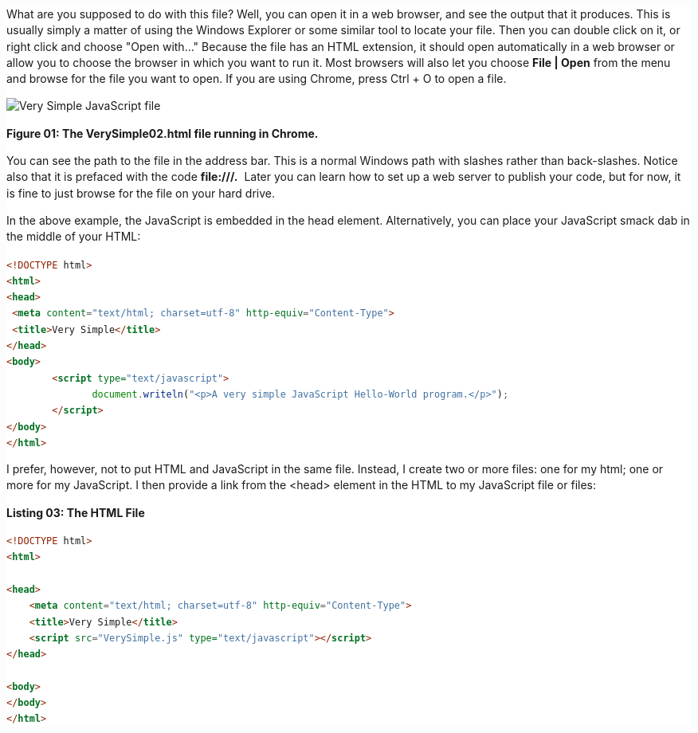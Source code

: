 What are you supposed to do with this file? Well, you can open it in a
web browser, and see the output that it produces. This is usually simply
a matter of using the Windows Explorer or some similar tool to locate
your file. Then you can double click on it, or right click and choose
"Open with..." Because the file has an HTML extension, it should open
automatically in a web browser or allow you to choose the browser in
which you want to run it. Most browsers will also let you choose **File
| Open** from the menu and browse for the file you want to open. If you
are using Chrome, press Ctrl + O to open a file.

![Very Simple JavaScript file](https://s3.amazonaws.com/s3bucket01.elvenware.com/dev-images/javascript/VerySimpleJavaScript.png)

**Figure 01: The VerySimple02.html file running in Chrome.**

You can see the path to the file in the address bar. This is a normal
Windows path with slashes rather than back-slashes. Notice also that it
is prefaced with the code **file:///.**  Later you can learn how to set
up a web server to publish your code, but for now, it is fine to just
browse for the file on your hard drive.

In the above example, the JavaScript is embedded in the head element.
Alternatively, you can place your JavaScript smack dab in the middle of
your HTML:

```html
<!DOCTYPE html>
<html>
<head>
 <meta content="text/html; charset=utf-8" http-equiv="Content-Type">
 <title>Very Simple</title>
</head>
<body>
        <script type="text/javascript">
               document.writeln("<p>A very simple JavaScript Hello-World program.</p>");
        </script>
</body>
</html>
```

I prefer, however, not to put HTML and JavaScript in the same file.
Instead, I create two or more files: one for my html; one or more for my
JavaScript. I then provide a link from the \<head\> element in the HTML
to my JavaScript file or files:

**Listing 03: The HTML File**

```html
<!DOCTYPE html>
<html>

<head>
    <meta content="text/html; charset=utf-8" http-equiv="Content-Type">
    <title>Very Simple</title>  
    <script src="VerySimple.js" type="text/javascript"></script>
</head>

<body>    
</body>
</html>
```
